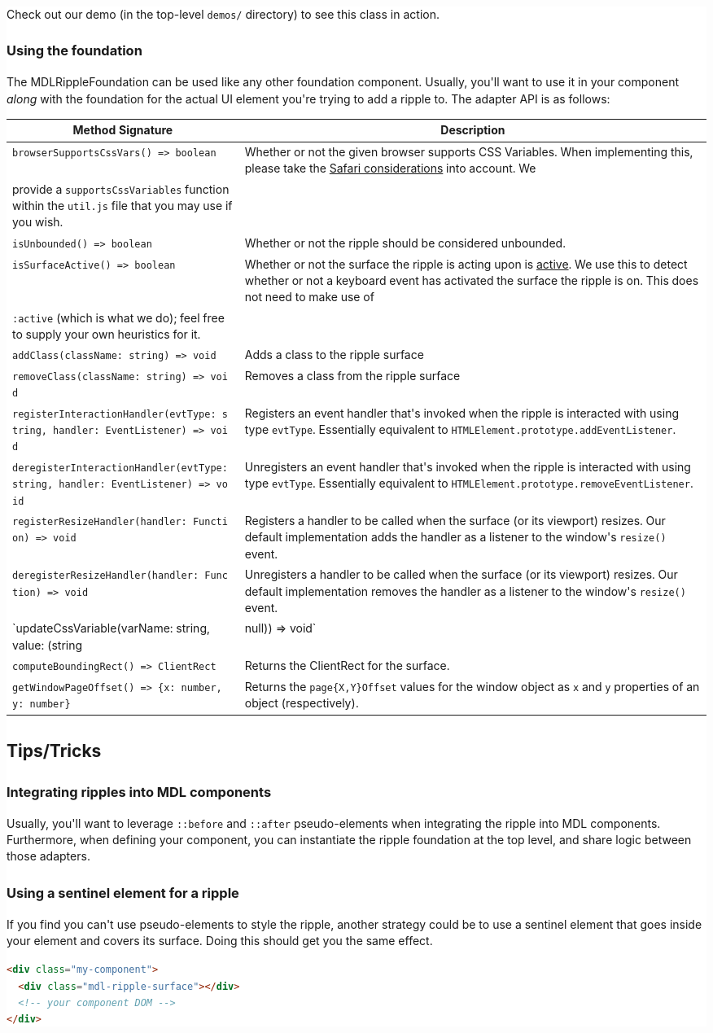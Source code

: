 Check out our demo (in the top-level `demos/` directory) to see this class in action.

### Using the foundation

The MDLRippleFoundation can be used like any other foundation component. Usually, you'll want to use
it in your component _along_ with the foundation for the actual UI element you're trying to add a
ripple to. The adapter API is as follows:

| Method Signature | Description |
| --- | --- |
| `browserSupportsCssVars() => boolean` | Whether or not the given browser supports CSS Variables. When implementing this, please take the [Safari considerations](#caveat-safari) into account. We
provide a `supportsCssVariables` function within the `util.js` file that you may use if you wish. |
| `isUnbounded() => boolean` | Whether or not the ripple should be considered unbounded. |
| `isSurfaceActive() => boolean` | Whether or not the surface the ripple is acting upon is [active](https://www.w3.org/TR/css3-selectors/#useraction-pseudos). We use this to detect whether or not a keyboard event has activated the surface the ripple is on. This does not need to make use of
`:active` (which is what we do); feel free to supply your own heuristics for it. |
| `addClass(className: string) => void` | Adds a class to the ripple surface |
| `removeClass(className: string) => void` | Removes a class from the ripple surface |
| `registerInteractionHandler(evtType: string, handler: EventListener) => void` | Registers an event handler that's invoked when the ripple is interacted with using type `evtType`. Essentially equivalent to `HTMLElement.prototype.addEventListener`. |
| `deregisterInteractionHandler(evtType: string, handler: EventListener) => void` | Unregisters an event handler that's invoked when the ripple is interacted with using type `evtType`. Essentially equivalent to `HTMLElement.prototype.removeEventListener`. |
| `registerResizeHandler(handler: Function) => void` | Registers a handler to be called when the surface (or its viewport) resizes. Our default implementation adds the handler as a listener to the window's `resize()` event. |
| `deregisterResizeHandler(handler: Function) => void` | Unregisters a handler to be called when the surface (or its viewport) resizes. Our default implementation removes the handler as a listener to the window's `resize()` event. |
| `updateCssVariable(varName: string, value: (string|null)) => void` | Programmatically sets the css variable `varName` on the surface to the value specified. |
| `computeBoundingRect() => ClientRect` | Returns the ClientRect for the surface. |
| `getWindowPageOffset() => {x: number, y: number}` | Returns the `page{X,Y}Offset` values for the window object as `x` and `y` properties of an object (respectively). |

## Tips/Tricks

### Integrating ripples into MDL components

Usually, you'll want to leverage `::before` and `::after` pseudo-elements when integrating the
ripple into MDL components. Furthermore, when defining your component, you can instantiate the
ripple foundation at the top level, and share logic between those adapters.

### Using a sentinel element for a ripple

If you find you can't use pseudo-elements to style the ripple, another strategy could be to use a
sentinel element that goes inside your element and covers its surface. Doing this should get you
the same effect.

```html
<div class="my-component">
  <div class="mdl-ripple-surface"></div>
  <!-- your component DOM -->
</div>
```
